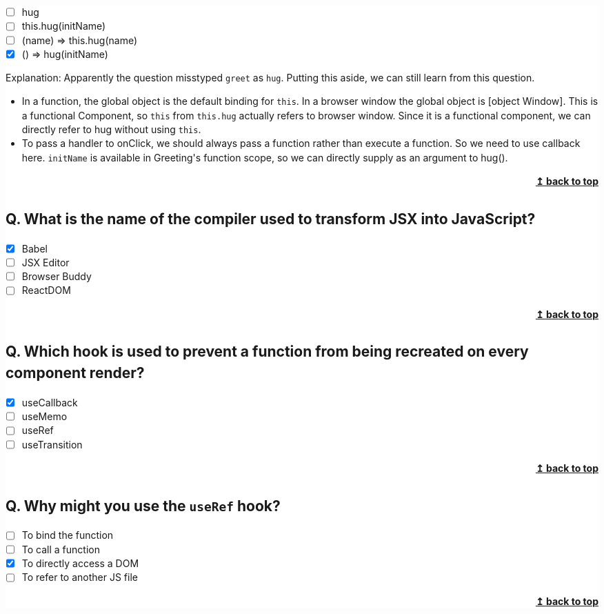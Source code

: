 - [ ] hug
- [ ] this.hug(initName)
- [ ] (name) => this.hug(name)
- [x] () => hug(initName)

Explanation: Apparently the question misstyped `greet` as `hug`. Putting this aside, we can still learn from this question.

- In a function, the global object is the default binding for `this`. In a browser window the global object is [object Window].
  This is a functional Component, so `this` from `this.hug` actually refers to browser window.
  Since it is a functional component, we can directly refer to hug without using `this`.
- To pass a handler to onClick, we should always pass a function rather than execute a function. So we need to use callback here.
  `initName` is available in Greeting's function scope, so we can directly supply as an argument to hug().

<div align="right">
    <b><a href="#">↥ back to top</a></b>
</div>

## Q. What is the name of the compiler used to transform JSX into JavaScript?

- [x] Babel
- [ ] JSX Editor
- [ ] Browser Buddy
- [ ] ReactDOM

<div align="right">
    <b><a href="#">↥ back to top</a></b>
</div>

## Q. Which hook is used to prevent a function from being recreated on every component render?

- [x] useCallback
- [ ] useMemo
- [ ] useRef
- [ ] useTransition

<div align="right">
    <b><a href="#">↥ back to top</a></b>
</div>

## Q. Why might you use the `useRef` hook?

- [ ] To bind the function
- [ ] To call a function
- [x] To directly access a DOM
- [ ] To refer to another JS file

<div align="right">
    <b><a href="#">↥ back to top</a></b>
</div>
